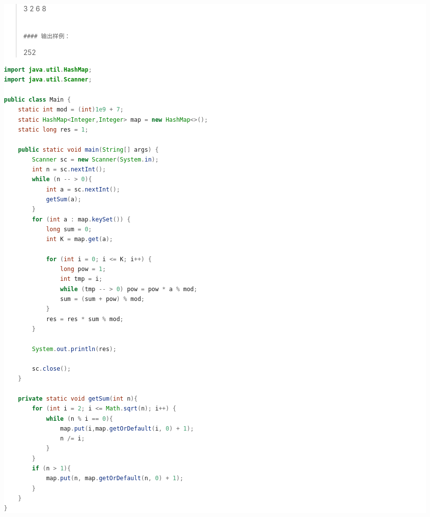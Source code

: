 > 3
> 2
> 6
> 8
> ```
>
> #### 输出样例：
>
> ```
> 252
> ```

```java
import java.util.HashMap;
import java.util.Scanner;

public class Main {
    static int mod = (int)1e9 + 7;
    static HashMap<Integer,Integer> map = new HashMap<>();
    static long res = 1;

    public static void main(String[] args) {
        Scanner sc = new Scanner(System.in);
        int n = sc.nextInt();
        while (n -- > 0){
            int a = sc.nextInt();
            getSum(a);
        }
        for (int a : map.keySet()) {
            long sum = 0;
            int K = map.get(a);

            for (int i = 0; i <= K; i++) {
                long pow = 1;
                int tmp = i;
                while (tmp -- > 0) pow = pow * a % mod;
                sum = (sum + pow) % mod;
            }
            res = res * sum % mod;
        }

        System.out.println(res);

        sc.close();
    }

    private static void getSum(int n){
        for (int i = 2; i <= Math.sqrt(n); i++) {
            while (n % i == 0){
                map.put(i,map.getOrDefault(i, 0) + 1);
                n /= i;
            }
        }
        if (n > 1){
            map.put(n, map.getOrDefault(n, 0) + 1);
        }
    }
}
```
